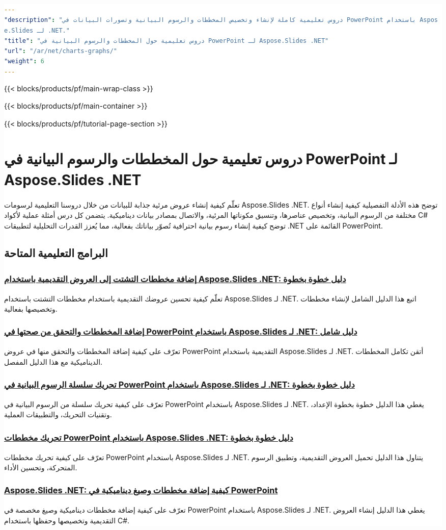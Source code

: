 ```yaml
---
"description": "دروس تعليمية كاملة لإنشاء وتخصيص المخططات والرسوم البيانية وتصورات البيانات في PowerPoint باستخدام Aspose.Slides لـ .NET."
"title": "دروس تعليمية حول المخططات والرسوم البيانية في PowerPoint لـ Aspose.Slides .NET"
"url": "/ar/net/charts-graphs/"
"weight": 6
---
```


{{< blocks/products/pf/main-wrap-class >}}

{{< blocks/products/pf/main-container >}}

{{< blocks/products/pf/tutorial-page-section >}}
# دروس تعليمية حول المخططات والرسوم البيانية في PowerPoint لـ Aspose.Slides .NET

تعلّم كيفية إنشاء عروض مرئية جذابة للبيانات من خلال دروسنا التعليمية لرسومات Aspose.Slides .NET. توضح هذه الأدلة التفصيلية كيفية إنشاء أنواع مختلفة من الرسوم البيانية، وتخصيص عناصرها، وتنسيق مكوناتها المرئية، والاتصال بمصادر بيانات ديناميكية. يتضمن كل درس أمثلة عملية لأكواد C# توضح كيفية إنشاء رسوم بيانية احترافية تُصوّر بياناتك بفعالية، مما يُعزز القدرات التحليلية لتطبيقات .NET القائمة على PowerPoint.

## البرامج التعليمية المتاحة

### [إضافة مخططات التشتت إلى العروض التقديمية باستخدام Aspose.Slides .NET: دليل خطوة بخطوة](./aspose-slides-net-scatter-charts-presentation-guide/)
تعلّم كيفية تحسين عروضك التقديمية باستخدام مخططات التشتت باستخدام Aspose.Slides لـ .NET. اتبع هذا الدليل الشامل لإنشاء مخططات وتخصيصها بفعالية.

### [إضافة المخططات والتحقق من صحتها في PowerPoint باستخدام Aspose.Slides لـ .NET: دليل شامل](./add-validate-charts-aspose-slides-net/)
تعرّف على كيفية إضافة المخططات والتحقق منها في عروض PowerPoint التقديمية باستخدام Aspose.Slides لـ .NET. أتقن تكامل المخططات الديناميكية مع هذا الدليل المفصل.

### [تحريك سلسلة الرسوم البيانية في PowerPoint باستخدام Aspose.Slides لـ .NET: دليل خطوة بخطوة](./animate-chart-series-powerpoint-aspose-slides-net/)
تعرّف على كيفية تحريك سلسلة من الرسوم البيانية في PowerPoint باستخدام Aspose.Slides لـ .NET. يغطي هذا الدليل خطوة بخطوة الإعداد، وتقنيات التحريك، والتطبيقات العملية.

### [تحريك مخططات PowerPoint باستخدام Aspose.Slides .NET: دليل خطوة بخطوة](./animate-ppt-charts-aspose-slides-net/)
تعرّف على كيفية تحريك مخططات PowerPoint باستخدام Aspose.Slides لـ .NET. يتناول هذا الدليل تحميل العروض التقديمية، وتطبيق الرسوم المتحركة، وتحسين الأداء.

### [Aspose.Slides .NET: كيفية إضافة مخططات وصيغ ديناميكية في PowerPoint](./aspose-slides-net-add-charts-formulas-powerpoint/)
تعرّف على كيفية إضافة مخططات ديناميكية وصيغ مخصصة في PowerPoint باستخدام Aspose.Slides لـ .NET. يغطي هذا الدليل إنشاء العروض التقديمية وتخصيصها وحفظها باستخدام C#.
